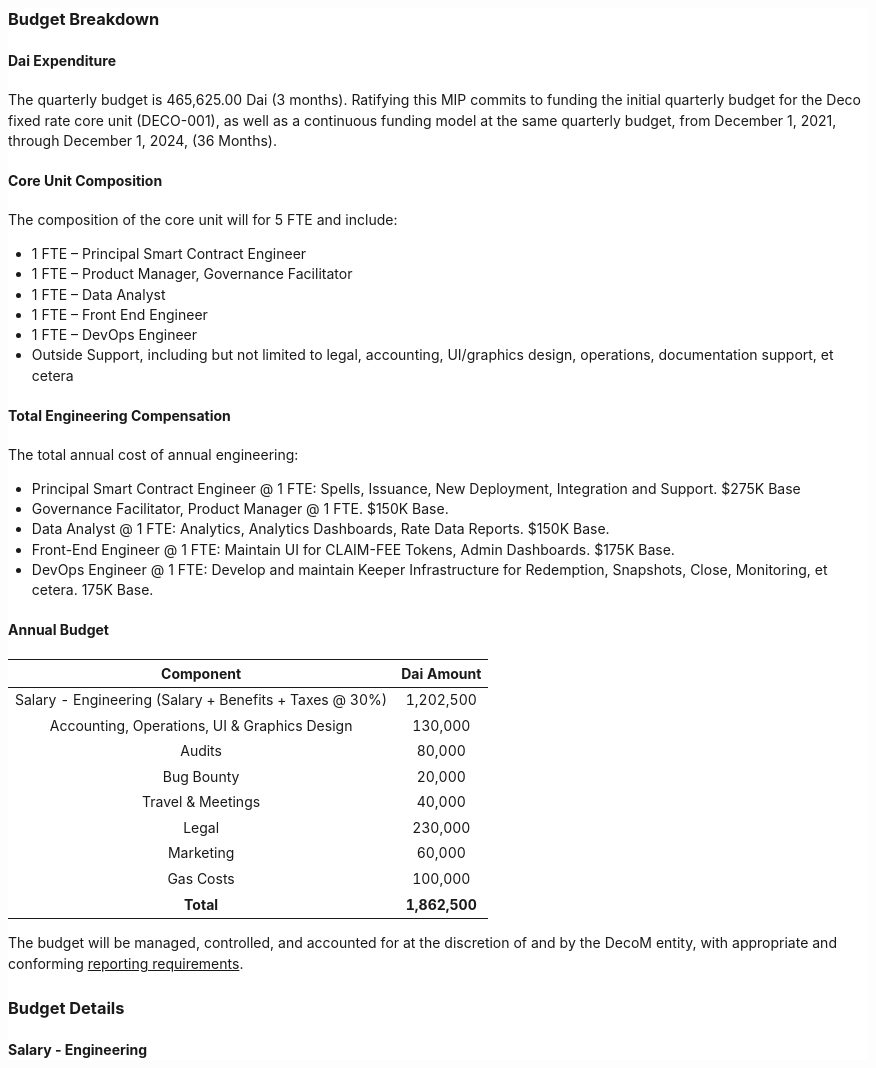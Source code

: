 ### Budget Breakdown

#### Dai Expenditure

The quarterly budget is 465,625.00 Dai (3 months). Ratifying this MIP commits to funding the initial quarterly budget for the Deco fixed rate core unit (DECO-001), as well as a continuous funding model at the same quarterly budget, from December 1, 2021, through December 1, 2024, (36 Months).

#### Core Unit Composition

The composition of the core unit will for 5 FTE and include:

- 1 FTE – Principal Smart Contract Engineer
- 1 FTE – Product Manager, Governance Facilitator
- 1 FTE – Data Analyst
- 1 FTE – Front End Engineer
- 1 FTE – DevOps Engineer
- Outside Support, including but not limited to legal, accounting, UI/graphics design, operations, documentation support, et cetera

#### Total Engineering Compensation

The total annual cost of annual engineering:

- Principal Smart Contract Engineer @ 1 FTE: Spells, Issuance, New Deployment, Integration and Support. $275K Base
- Governance Facilitator, Product Manager @ 1 FTE. $150K Base. 
- Data Analyst @ 1 FTE: Analytics, Analytics Dashboards, Rate Data Reports. $150K Base. 
- Front-End Engineer @ 1 FTE: Maintain UI for CLAIM-FEE Tokens, Admin Dashboards. $175K Base. 
- DevOps Engineer @ 1 FTE: Develop and maintain Keeper Infrastructure for Redemption, Snapshots, Close, Monitoring, et cetera. 175K Base. 

#### Annual Budget

**Component**|**Dai Amount**
:-----:|:-----:
Salary - Engineering (Salary + Benefits + Taxes @ 30%)|1,202,500
Accounting, Operations, UI & Graphics Design|130,000
Audits|80,000
Bug Bounty|20,000
Travel & Meetings|40,000
Legal|230,000
Marketing|60,000
Gas Costs|100,000
**Total**|**1,862,500**

The budget will be managed, controlled, and accounted for at the discretion of and by the DecoM entity, with appropriate and conforming [reporting requirements](https://github.com/deco-protocol/maker-cu-transparency-reporting).

### Budget Details

#### Salary - Engineering
